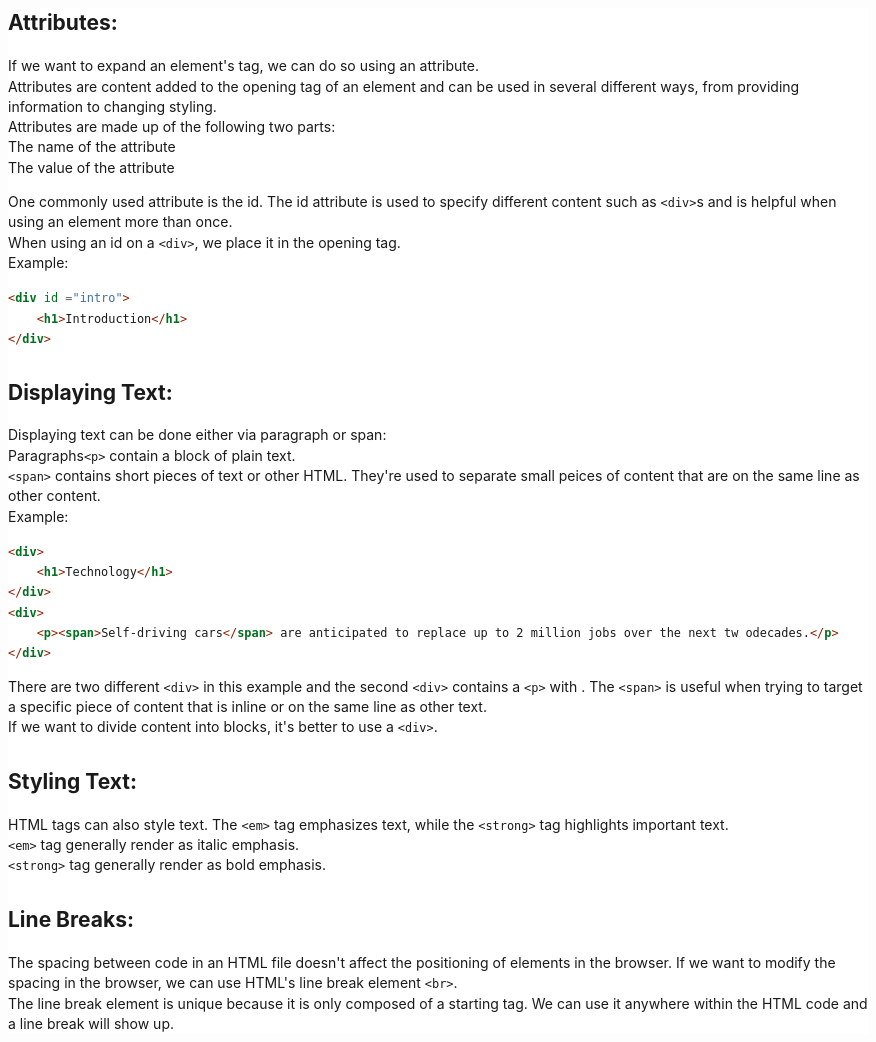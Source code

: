 ## __Attributes:__
If we want to expand an element's tag, we can do so using an attribute.\
Attributes are content added to the opening tag of an element and can be used in several different ways, from providing information to changing styling.\
Attributes are made up of the following two parts:\
The name of the attribute\
The value of the attribute

One commonly used attribute is the id. The id attribute is used to specify different content such as `<div>`s and is helpful when using an element more than once.\
When using an id on a `<div>`, we place it in the opening tag.\
Example:
```html
<div id ="intro">
	<h1>Introduction</h1>
</div>
```

## __Displaying Text:__
Displaying text can be done either via paragraph or span:\
Paragraphs`<p>` contain a block of plain text.\
`<span>` contains short pieces of text or other HTML. They're used to separate small peices of content that are on the same line as other content.\
Example:
```html
<div>
	<h1>Technology</h1>
</div>
<div>
	<p><span>Self-driving cars</span> are anticipated to replace up to 2 million jobs over the next tw odecades.</p>
</div>
```

There are two different `<div>` in this example and the second `<div>` contains a `<p>` with <span>. The `<span>` is useful when trying to target a specific piece of content that is inline or on the same line as other text.\
If we want to divide content into blocks, it's better to use a `<div>`.

## __Styling Text:__
HTML tags can also style text. The `<em>` tag emphasizes text, while the `<strong>` tag highlights important text.\
`<em>` tag generally render as italic emphasis.\
`<strong>` tag generally render as bold emphasis.


## __Line Breaks:__
The spacing between code in an HTML file doesn't affect the positioning of elements in the browser. If we want to modify the spacing in the browser, we can use HTML's line break element `<br>`.\
The line break element is unique because it is only composed of a starting tag. We can use it anywhere within the HTML code and a line break will show up.
